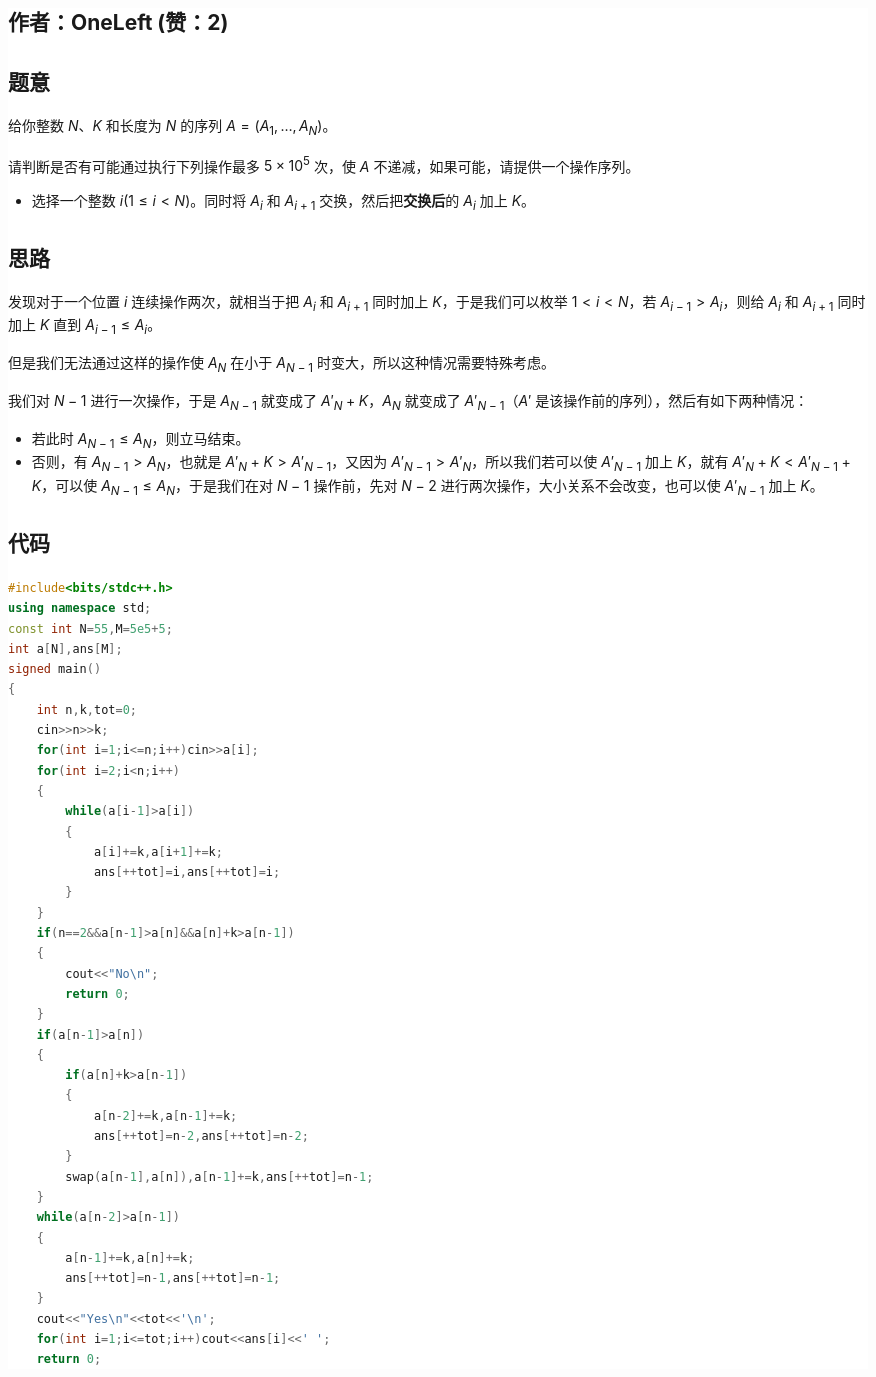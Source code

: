 
## 作者：OneLeft (赞：2)

## 题意

给你整数 $N$、$K$ 和长度为 $N$ 的序列 $A=(A_1,\dots,A_N)$。

请判断是否有可能通过执行下列操作最多 $5\times 10^5$ 次，使 $A$ 不递减，如果可能，请提供一个操作序列。

- 选择一个整数 $i(1\le i<N)$。同时将 $A_i$ 和 $A_{i+1}$ 交换，然后把**交换后**的 $A_i$ 加上 $K$。

## 思路
发现对于一个位置 $i$ 连续操作两次，就相当于把 $A_i$ 和 $A_{i+1}$ 同时加上 $K$，于是我们可以枚举 $1<i<N$，若 $A_{i-1}>A_i$，则给 $A_i$ 和 $A_{i+1}$ 同时加上 $K$ 直到 $A_{i-1}\le A_i$。

但是我们无法通过这样的操作使 $A_N$ 在小于 $A_{N-1}$ 时变大，所以这种情况需要特殊考虑。

我们对 $N-1$ 进行一次操作，于是 $A_{N-1}$ 就变成了 $A'_N+K$，$A_N$ 就变成了 $A'_{N-1}$（$A'$ 是该操作前的序列），然后有如下两种情况：
- 若此时 $A_{N-1}\le A_N$，则立马结束。
- 否则，有 $A_{N-1}>A_N$，也就是 $A'_N+K>A'_{N-1}$，又因为 $A'_{N-1}>A'_N$，所以我们若可以使 $A'_{N-1}$ 加上 $K$，就有 $A'_N+K<A'_{N-1}+K$，可以使 $A_{N-1}\le A_N$，于是我们在对 $N-1$ 操作前，先对 $N-2$ 进行两次操作，大小关系不会改变，也可以使 $A'_{N-1}$ 加上 $K$。

## 代码
```cpp
#include<bits/stdc++.h>
using namespace std;
const int N=55,M=5e5+5;
int a[N],ans[M];
signed main()
{
    int n,k,tot=0;
    cin>>n>>k;
    for(int i=1;i<=n;i++)cin>>a[i];
    for(int i=2;i<n;i++)
    {
        while(a[i-1]>a[i])
        {
            a[i]+=k,a[i+1]+=k;
            ans[++tot]=i,ans[++tot]=i;
        }
    }
    if(n==2&&a[n-1]>a[n]&&a[n]+k>a[n-1])
    {
        cout<<"No\n";
        return 0;
    }
    if(a[n-1]>a[n])
    {
        if(a[n]+k>a[n-1])
        {
            a[n-2]+=k,a[n-1]+=k;
            ans[++tot]=n-2,ans[++tot]=n-2;
        }
        swap(a[n-1],a[n]),a[n-1]+=k,ans[++tot]=n-1;
    }
    while(a[n-2]>a[n-1])
    {
        a[n-1]+=k,a[n]+=k;
        ans[++tot]=n-1,ans[++tot]=n-1;
    }
    cout<<"Yes\n"<<tot<<'\n';
    for(int i=1;i<=tot;i++)cout<<ans[i]<<' ';
    return 0;
```